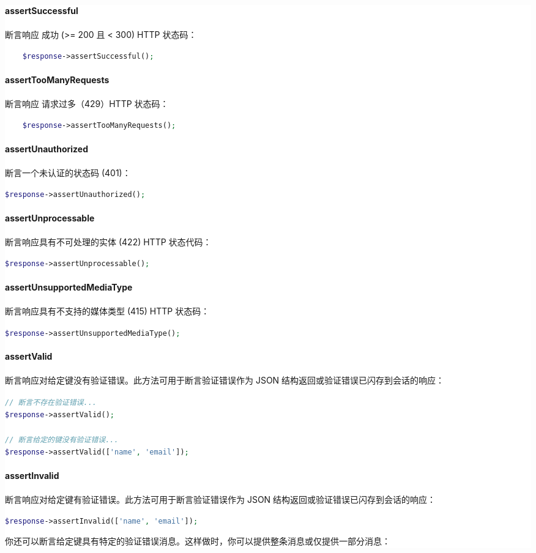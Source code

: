 #### assertSuccessful

断言响应 成功 (>= 200 且 < 300) HTTP 状态码：

```php
    $response->assertSuccessful();
```

#### assertTooManyRequests

断言响应 请求过多（429）HTTP 状态码：

```php
    $response->assertTooManyRequests();
```

#### assertUnauthorized

断言一个未认证的状态码 (401)：

```php
$response->assertUnauthorized();
```

#### assertUnprocessable

断言响应具有不可处理的实体 (422) HTTP 状态代码：

```php
$response->assertUnprocessable();
```

#### assertUnsupportedMediaType

断言响应具有不支持的媒体类型 (415) HTTP 状态码：

```php
$response->assertUnsupportedMediaType();
```

#### assertValid

断言响应对给定键没有验证错误。此方法可用于断言验证错误作为 JSON 结构返回或验证错误已闪存到会话的响应：

```php
// 断言不存在验证错误...
$response->assertValid();

// 断言给定的键没有验证错误...
$response->assertValid(['name', 'email']);
```

#### assertInvalid

断言响应对给定键有验证错误。此方法可用于断言验证错误作为 JSON 结构返回或验证错误已闪存到会话的响应：

```php
$response->assertInvalid(['name', 'email']);
```

你还可以断言给定键具有特定的验证错误消息。这样做时，你可以提供整条消息或仅提供一部分消息：
